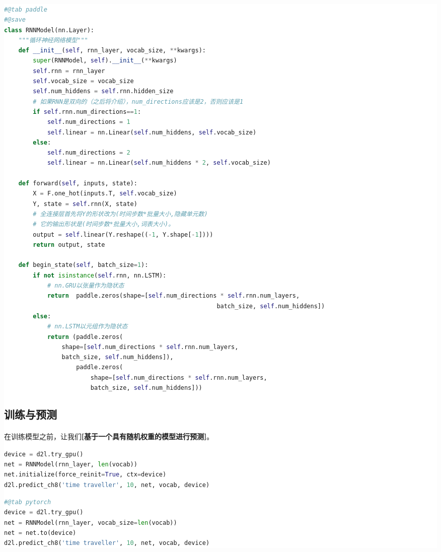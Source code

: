 ```python
#@tab paddle
#@save
class RNNModel(nn.Layer):   
    """循环神经网络模型"""
    def __init__(self, rnn_layer, vocab_size, **kwargs):
        super(RNNModel, self).__init__(**kwargs)
        self.rnn = rnn_layer
        self.vocab_size = vocab_size
        self.num_hiddens = self.rnn.hidden_size
        # 如果RNN是双向的（之后将介绍），num_directions应该是2，否则应该是1
        if self.rnn.num_directions==1:
            self.num_directions = 1
            self.linear = nn.Linear(self.num_hiddens, self.vocab_size)
        else:
            self.num_directions = 2
            self.linear = nn.Linear(self.num_hiddens * 2, self.vocab_size)

    def forward(self, inputs, state):
        X = F.one_hot(inputs.T, self.vocab_size) 
        Y, state = self.rnn(X, state)
        # 全连接层首先将Y的形状改为(时间步数*批量大小,隐藏单元数)
        # 它的输出形状是(时间步数*批量大小,词表大小)。
        output = self.linear(Y.reshape((-1, Y.shape[-1])))
        return output, state

    def begin_state(self, batch_size=1):
        if not isinstance(self.rnn, nn.LSTM):
            # nn.GRU以张量作为隐状态
            return  paddle.zeros(shape=[self.num_directions * self.rnn.num_layers,
                                                           batch_size, self.num_hiddens])
        else:
            # nn.LSTM以元组作为隐状态
            return (paddle.zeros(
                shape=[self.num_directions * self.rnn.num_layers,
                batch_size, self.num_hiddens]),
                    paddle.zeros(
                        shape=[self.num_directions * self.rnn.num_layers,
                        batch_size, self.num_hiddens]))
```

## 训练与预测

在训练模型之前，让我们[**基于一个具有随机权重的模型进行预测**]。

```python
device = d2l.try_gpu()
net = RNNModel(rnn_layer, len(vocab))
net.initialize(force_reinit=True, ctx=device)
d2l.predict_ch8('time traveller', 10, net, vocab, device)
```

```python
#@tab pytorch
device = d2l.try_gpu()
net = RNNModel(rnn_layer, vocab_size=len(vocab))
net = net.to(device)
d2l.predict_ch8('time traveller', 10, net, vocab, device)
```
